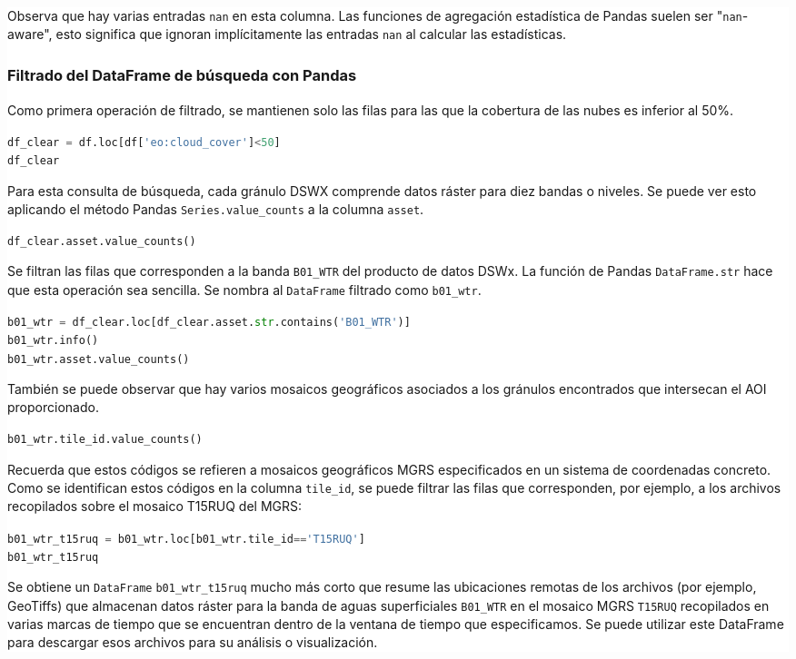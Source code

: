 
Observa que hay varias entradas `nan` en esta columna. Las funciones de agregación estadística de Pandas suelen ser "`nan`-aware", esto significa que ignoran implícitamente las entradas `nan` al calcular las estadísticas.


### Filtrado del DataFrame de búsqueda con Pandas


Como primera operación de filtrado, se mantienen solo las filas para las que la cobertura de las nubes es inferior al 50%.


```python jupyter={"source_hidden": true}
df_clear = df.loc[df['eo:cloud_cover']<50]
df_clear
```


Para esta consulta de búsqueda, cada gránulo DSWX comprende datos ráster para diez bandas o niveles. Se puede ver esto aplicando el método Pandas `Series.value_counts` a la columna `asset`.


```python jupyter={"source_hidden": true}
df_clear.asset.value_counts()
```


Se filtran las filas que corresponden a la banda `B01_WTR` del producto de datos DSWx. La función de Pandas `DataFrame.str` hace que esta operación sea sencilla. Se nombra al `DataFrame` filtrado como `b01_wtr`.


```python jupyter={"source_hidden": true}
b01_wtr = df_clear.loc[df_clear.asset.str.contains('B01_WTR')]
b01_wtr.info()
b01_wtr.asset.value_counts()
```


También se puede observar que hay varios mosaicos geográficos asociados a los gránulos encontrados que intersecan el AOI proporcionado.


```python jupyter={"source_hidden": true}
b01_wtr.tile_id.value_counts()
```


Recuerda que estos códigos se refieren a mosaicos geográficos MGRS especificados en un sistema de coordenadas concreto. Como se identifican estos códigos en la columna `tile_id`, se puede filtrar las filas que corresponden, por ejemplo, a los archivos recopilados sobre el mosaico T15RUQ del MGRS:


```python jupyter={"source_hidden": true}
b01_wtr_t15ruq = b01_wtr.loc[b01_wtr.tile_id=='T15RUQ']
b01_wtr_t15ruq
```


Se obtiene un `DataFrame` `b01_wtr_t15ruq` mucho más corto que resume las ubicaciones remotas de los archivos (por ejemplo, GeoTiffs) que almacenan datos ráster para la banda de aguas superficiales `B01_WTR` en el mosaico MGRS `T15RUQ` recopilados en varias marcas de tiempo que se encuentran dentro de la ventana de tiempo que especificamos. Se puede utilizar este DataFrame para descargar esos archivos para su análisis o visualización.
